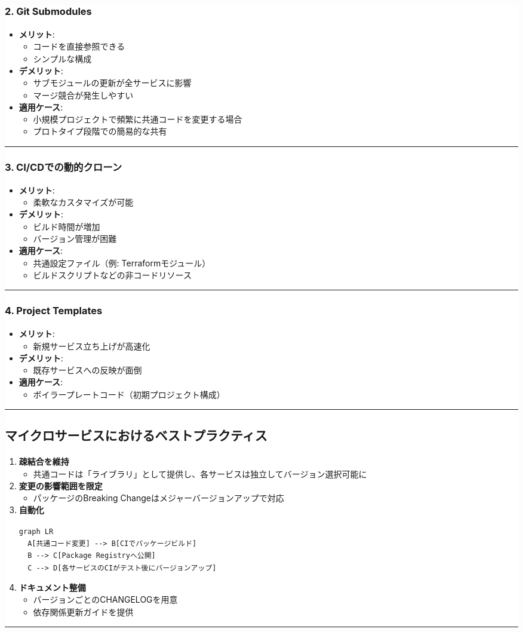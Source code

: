
### 2. **Git Submodules**
   - **メリット**:
     - コードを直接参照できる
     - シンプルな構成
   - **デメリット**:
     - サブモジュールの更新が全サービスに影響
     - マージ競合が発生しやすい
   - **適用ケース**:
     - 小規模プロジェクトで頻繁に共通コードを変更する場合
     - プロトタイプ段階での簡易的な共有

---

### 3. **CI/CDでの動的クローン**
   - **メリット**:
     - 柔軟なカスタマイズが可能
   - **デメリット**:
     - ビルド時間が増加
     - バージョン管理が困難
   - **適用ケース**:
     - 共通設定ファイル（例: Terraformモジュール）
     - ビルドスクリプトなどの非コードリソース

---

### 4. **Project Templates**
   - **メリット**:
     - 新規サービス立ち上げが高速化
   - **デメリット**:
     - 既存サービスへの反映が面倒
   - **適用ケース**:
     - ボイラープレートコード（初期プロジェクト構成）

---

## **マイクロサービスにおけるベストプラクティス**
1. **疎結合を維持**  
   - 共通コードは「ライブラリ」として提供し、各サービスは独立してバージョン選択可能に
2. **変更の影響範囲を限定**  
   - パッケージのBreaking Changeはメジャーバージョンアップで対応
3. **自動化**  
   ```mermaid
   graph LR
     A[共通コード変更] --> B[CIでパッケージビルド]
     B --> C[Package Registryへ公開]
     C --> D[各サービスのCIがテスト後にバージョンアップ]
   ```
4. **ドキュメント整備**  
   - バージョンごとのCHANGELOGを用意
   - 依存関係更新ガイドを提供

---